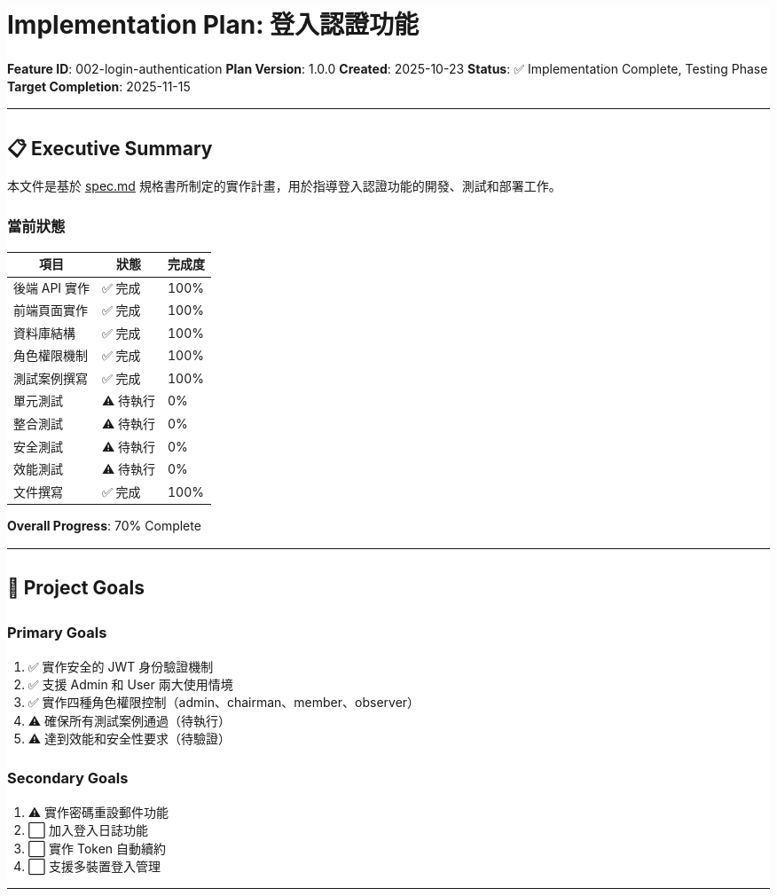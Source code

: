 # Implementation Plan: 登入認證功能

**Feature ID**: 002-login-authentication
**Plan Version**: 1.0.0
**Created**: 2025-10-23
**Status**: ✅ Implementation Complete, Testing Phase
**Target Completion**: 2025-11-15

---

## 📋 Executive Summary

本文件是基於 [spec.md](./spec.md) 規格書所制定的實作計畫，用於指導登入認證功能的開發、測試和部署工作。

### 當前狀態

| 項目 | 狀態 | 完成度 |
|------|------|--------|
| 後端 API 實作 | ✅ 完成 | 100% |
| 前端頁面實作 | ✅ 完成 | 100% |
| 資料庫結構 | ✅ 完成 | 100% |
| 角色權限機制 | ✅ 完成 | 100% |
| 測試案例撰寫 | ✅ 完成 | 100% |
| 單元測試 | ⚠️ 待執行 | 0% |
| 整合測試 | ⚠️ 待執行 | 0% |
| 安全測試 | ⚠️ 待執行 | 0% |
| 效能測試 | ⚠️ 待執行 | 0% |
| 文件撰寫 | ✅ 完成 | 100% |

**Overall Progress**: 70% Complete

---

## 🎯 Project Goals

### Primary Goals
1. ✅ 實作安全的 JWT 身份驗證機制
2. ✅ 支援 Admin 和 User 兩大使用情境
3. ✅ 實作四種角色權限控制（admin、chairman、member、observer）
4. ⚠️ 確保所有測試案例通過（待執行）
5. ⚠️ 達到效能和安全性要求（待驗證）

### Secondary Goals
1. ⚠️ 實作密碼重設郵件功能
2. ⬜ 加入登入日誌功能
3. ⬜ 實作 Token 自動續約
4. ⬜ 支援多裝置登入管理

---